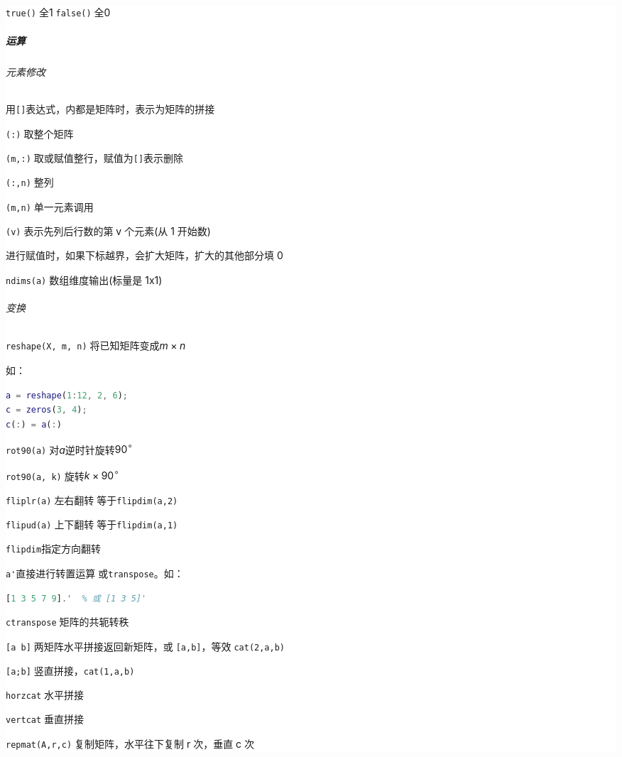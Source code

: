 `true()` 全1 `false()` 全0



##### 运算

###### 元素修改

用`[]`表达式，内都是矩阵时，表示为矩阵的拼接

`(:)` 取整个矩阵

`(m,:)` 取或赋值整行，赋值为`[]`表示删除

`(:,n)` 整列

`(m,n)` 单一元素调用

`(v)` 表示先列后行数的第 v 个元素(从 1 开始数)

进行赋值时，如果下标越界，会扩大矩阵，扩大的其他部分填 0

`ndims(a)` 数组维度输出(标量是 1x1)

###### 变换

`reshape(X, m, n)` 将已知矩阵变成$m\times n$

如：

```matlab
a = reshape(1:12, 2, 6);
c = zeros(3, 4);
c(:) = a(:)
```



`rot90(a)` 对$a$逆时针旋转$90^\circ$

`rot90(a, k)` 旋转$k\times 90^\circ$

`fliplr(a)` 左右翻转 等于`flipdim(a,2)`

`flipud(a)` 上下翻转 等于`flipdim(a,1)`

`flipdim`指定方向翻转

`a'`直接进行转置运算 或`transpose`。如：

```matlab
[1 3 5 7 9].'  % 或 [1 3 5]'
```

`ctranspose` 矩阵的共轭转秩

`[a b]` 两矩阵水平拼接返回新矩阵，或 `[a,b]`，等效 `cat(2,a,b)`

`[a;b]` 竖直拼接，`cat(1,a,b)`

`horzcat` 水平拼接

`vertcat` 垂直拼接

`repmat(A,r,c)` 复制矩阵，水平往下复制 r 次，垂直 c 次
